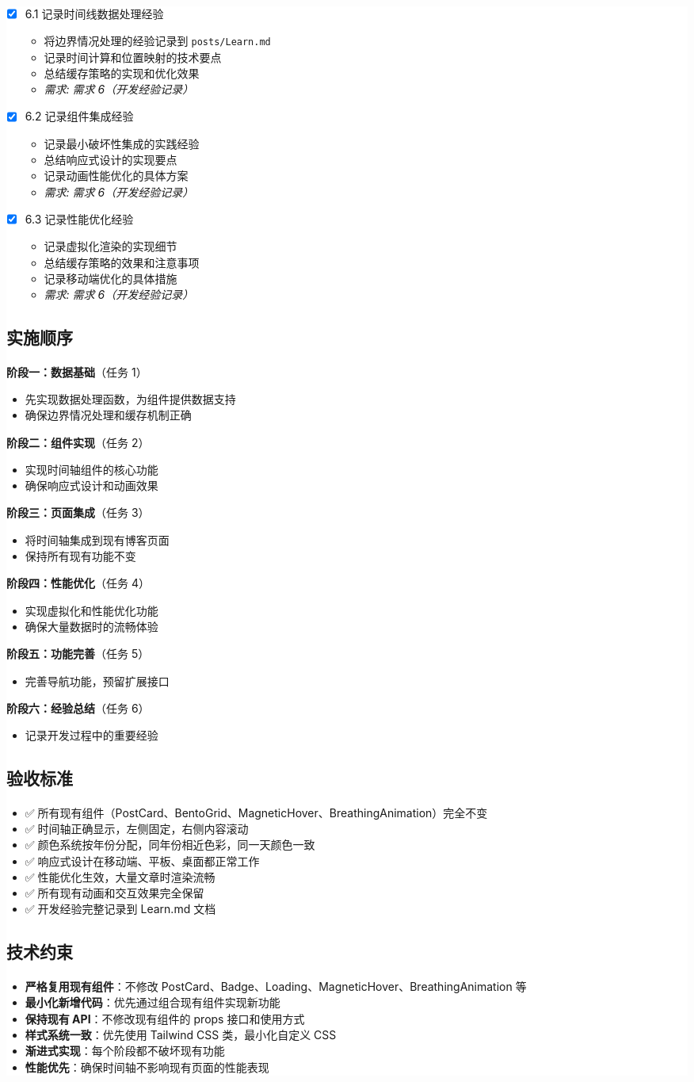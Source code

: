 - [x] 6.1 记录时间线数据处理经验

  - 将边界情况处理的经验记录到 `posts/Learn.md`
  - 记录时间计算和位置映射的技术要点
  - 总结缓存策略的实现和优化效果
  - _需求: 需求 6（开发经验记录）_

- [x] 6.2 记录组件集成经验

  - 记录最小破坏性集成的实践经验
  - 总结响应式设计的实现要点
  - 记录动画性能优化的具体方案
  - _需求: 需求 6（开发经验记录）_

- [x] 6.3 记录性能优化经验

  - 记录虚拟化渲染的实现细节
  - 总结缓存策略的效果和注意事项
  - 记录移动端优化的具体措施
  - _需求: 需求 6（开发经验记录）_

## 实施顺序

**阶段一：数据基础**（任务 1）

- 先实现数据处理函数，为组件提供数据支持
- 确保边界情况处理和缓存机制正确

**阶段二：组件实现**（任务 2）

- 实现时间轴组件的核心功能
- 确保响应式设计和动画效果

**阶段三：页面集成**（任务 3）

- 将时间轴集成到现有博客页面
- 保持所有现有功能不变

**阶段四：性能优化**（任务 4）

- 实现虚拟化和性能优化功能
- 确保大量数据时的流畅体验

**阶段五：功能完善**（任务 5）

- 完善导航功能，预留扩展接口

**阶段六：经验总结**（任务 6）

- 记录开发过程中的重要经验

## 验收标准

- ✅ 所有现有组件（PostCard、BentoGrid、MagneticHover、BreathingAnimation）完全不变
- ✅ 时间轴正确显示，左侧固定，右侧内容滚动
- ✅ 颜色系统按年份分配，同年份相近色彩，同一天颜色一致
- ✅ 响应式设计在移动端、平板、桌面都正常工作
- ✅ 性能优化生效，大量文章时渲染流畅
- ✅ 所有现有动画和交互效果完全保留
- ✅ 开发经验完整记录到 Learn.md 文档

## 技术约束

- **严格复用现有组件**：不修改 PostCard、Badge、Loading、MagneticHover、BreathingAnimation 等
- **最小化新增代码**：优先通过组合现有组件实现新功能
- **保持现有 API**：不修改现有组件的 props 接口和使用方式
- **样式系统一致**：优先使用 Tailwind CSS 类，最小化自定义 CSS
- **渐进式实现**：每个阶段都不破坏现有功能
- **性能优先**：确保时间轴不影响现有页面的性能表现
